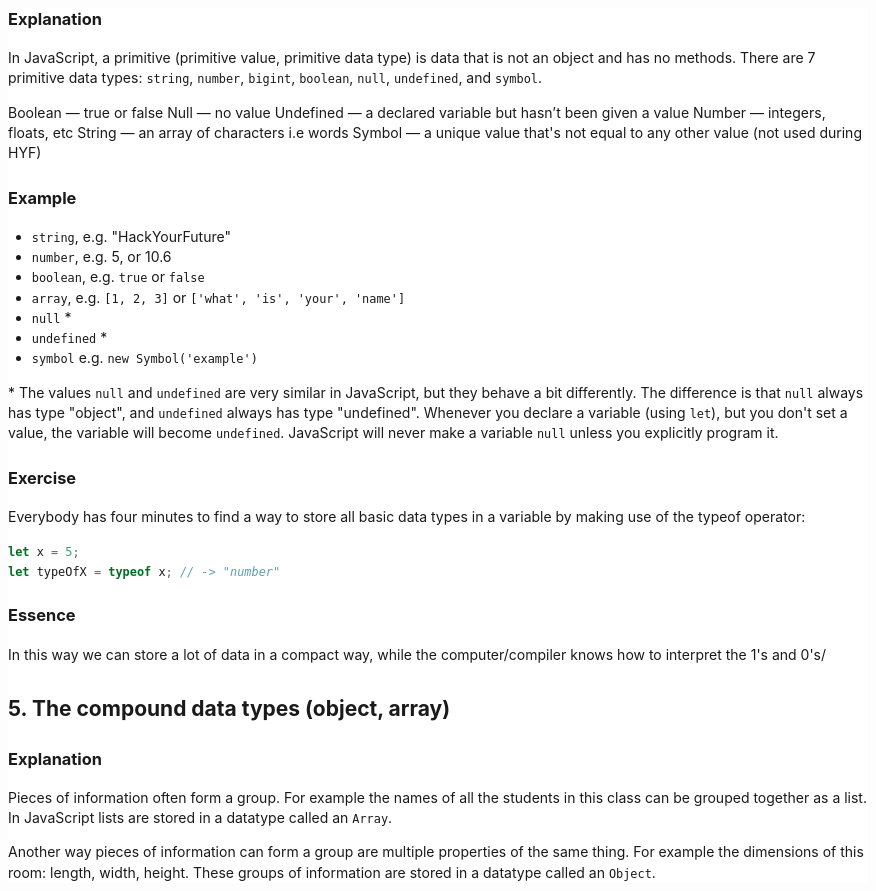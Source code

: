### Explanation

In JavaScript, a primitive (primitive value, primitive data type) is data that is not an object and has no methods. There are 7 primitive data types: `string`, `number`, `bigint`, `boolean`, `null`, `undefined`, and `symbol`.

Boolean — true or false
Null — no value
Undefined — a declared variable but hasn’t been given a value
Number — integers, floats, etc
String — an array of characters i.e words
Symbol — a unique value that's not equal to any other value (not used during HYF)

### Example

- `string`, e.g. "HackYourFuture"
- `number`, e.g. 5, or 10.6
- `boolean`, e.g. `true` or `false`
- `array`, e.g. `[1, 2, 3]` or `['what', 'is', 'your', 'name']`
- `null` \*
- `undefined` \*
- `symbol` e.g. `new Symbol('example')`

\* The values `null` and `undefined` are very similar in JavaScript, but they behave a bit differently. The difference is that `null` always has type "object", and `undefined` always has type "undefined".
Whenever you declare a variable (using `let`), but you don't set a value, the variable will become `undefined`. JavaScript will never make a variable `null` unless you explicitly program it.

### Exercise


Everybody has four minutes to find a way to store all basic data types in a variable by making use of the typeof operator:

```js
let x = 5;
let typeOfX = typeof x; // -> "number"
```

### Essence

In this way we can store a lot of data in a compact way, while the computer/compiler knows how to interpret the 1's and 0's/

## 5. The compound data types (object, array)

### Explanation

Pieces of information often form a group. For example the names of all the students in this class can be grouped together
as a list. In JavaScript lists are stored in a datatype called an `Array`.

Another way pieces of information can form a group are multiple properties of the same thing. For example the dimensions
of this room: length, width, height. These groups of information are stored in a datatype called an `Object`.
